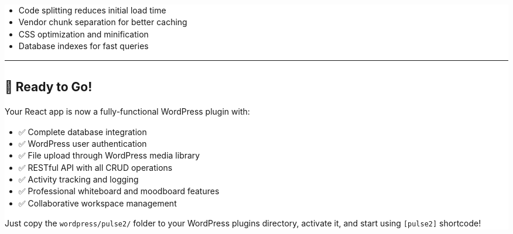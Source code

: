 - Code splitting reduces initial load time
- Vendor chunk separation for better caching
- CSS optimization and minification
- Database indexes for fast queries

---

## 🎉 **Ready to Go!**

Your React app is now a fully-functional WordPress plugin with:
- ✅ Complete database integration
- ✅ WordPress user authentication
- ✅ File upload through WordPress media library
- ✅ RESTful API with all CRUD operations
- ✅ Activity tracking and logging
- ✅ Professional whiteboard and moodboard features
- ✅ Collaborative workspace management

Just copy the `wordpress/pulse2/` folder to your WordPress plugins directory, activate it, and start using `[pulse2]` shortcode!